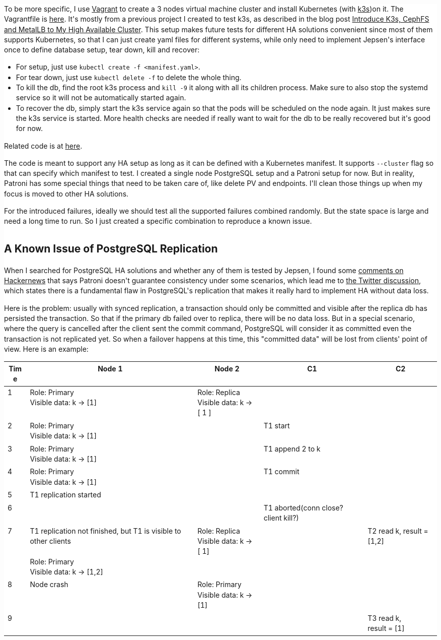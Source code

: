 To be more specific, I use [Vagrant](https://www.vagrantup.com/) to create a 3 nodes virtual machine cluster and install Kubernetes (with [k3s](https://k3s.io/))on it. The Vagrantfile is [here](https://github.com/wb14123/jepsen-postgres-ha/blob/master/cluster/Vagrantfile). It's mostly from a previous project I created to test k3s, as described in the blog post [Introduce K3s, CephFS and MetalLB to My High Available Cluster](/2023-11-28-Introduce-K3s-CephFS-and-MetalLB-to-My-High-Avaliable-Cluster.html). This setup makes future tests for different HA solutions convenient since most of them supports Kubernetes, so that I can just create yaml files for different systems, while only need to implement Jepsen's interface once to define database setup, tear down, kill and recover:

* For setup, just use `kubectl create -f <manifest.yaml>`.
* For tear down, just use `kubectl delete -f` to delete the whole thing.
* To kill the db, find the root k3s process and `kill -9` it along with all its children process. Make sure to also stop the systemd service so it will not be automatically started again.
* To recover the db, simply start the k3s service again so that the pods will be scheduled on the node again. It just makes sure the k3s service is started. More health checks are needed if really want to wait for the db to be really recovered but it's good for now.

Related code is at [here](https://github.com/wb14123/jepsen-postgres-ha/blob/3f5690f15cb34fdc196067786a48004dceae7ca8/src/jepsen/postgres_db.clj#L122).

The code is meant to support any HA setup as long as it can be defined with a Kubernetes manifest. It supports `--cluster` flag so that can specify which manifest to test. I created a single node PostgreSQL setup and a Patroni setup for now. But in reality, Patroni has some special things that need to be taken care of, like delete PV and endpoints. I'll clean those things up when my focus is moved to other HA solutions.

For the introduced failures, ideally we should test all the supported failures combined randomly. But the state space is large and need a long time to run. So I just created a specific combination to reproduce a known issue.

## A Known Issue of PostgreSQL Replication

When I searched for PostgreSQL HA solutions and whether any of them is tested by Jepsen, I found some [comments on Hackernews](https://news.ycombinator.com/item?id=23499611) that says Patroni doesn't guarantee consistency under some scenarios, which lead me to [the Twitter discussion](https://twitter.com/cyberdemn/status/1265710557006630913), which states there is a fundamental flaw in PostgreSQL's replication that makes it really hard to implement HA without data loss.

Here is the problem: usually with synced replication, a transaction should only be committed and visible after the replica db has persisted the transaction. So that if the primary db failed over to replica, there will be no data loss. But in a special scenario, where the query is cancelled after the client sent the commit command, PostgreSQL will consider it as committed even the transaction is not replicated yet. So when a failover happens at this time, this "committed data" will be lost from clients' point of view. Here is an example:


| Time | Node 1                                                                                                           | Node 2                                    | C1                                   | C2                            |
| ---- | ---------------------------------------------------------------------------------------------------------------- | ----------------------------------------- | ------------------------------------ | ----------------------------- |
| 1    | Role: Primary<br>Visible data: k -> [1]                                                                          | Role: Replica<br>Visible data: k -> [ 1 ] |                                      |                               |
| 2    | Role: Primary<br>Visible data: k -> [1]                                                                          |                                           | T1 start                             |                               |
| 3    | Role: Primary<br>Visible data: k -> [1]                                                                          |                                           | T1 append 2 to k                     |                               |
| 4    | Role: Primary<br>Visible data: k -> [1]                                                                          |                                           | T1 commit                            |                               |
| 5    | T1 replication started                                                                                           |                                           |                                      |                               |
| 6    |                                                                                                                  |                                           | T1 aborted(conn close? client kill?) |                               |
| 7    | T1 replication not finished, but T1 is visible to other clients<br><br>Role: Primary<br>Visible data: k -> [1,2] | Role: Replica<br>Visible data: k -> [ 1]  |                                      | T2 read k, result = [1,2]     |
| 8    | Node crash                                                                                                       | Role: Primary<br>Visible data: k -> [1]   |                                      |                               |
| 9    |                                                                                                                  |                                           |                                      | T3 read k,<br>result = [1]    |